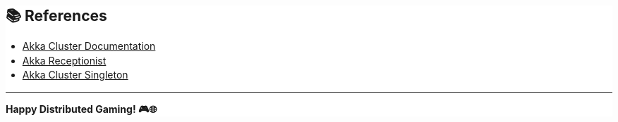 
## 📚 References

- [Akka Cluster Documentation](https://doc.akka.io/docs/akka/current/typed/cluster.html)
- [Akka Receptionist](https://doc.akka.io/docs/akka/current/typed/actor-discovery.html)
- [Akka Cluster Singleton](https://doc.akka.io/docs/akka/current/typed/cluster-singleton.html)

---

**Happy Distributed Gaming! 🎮🌐**
